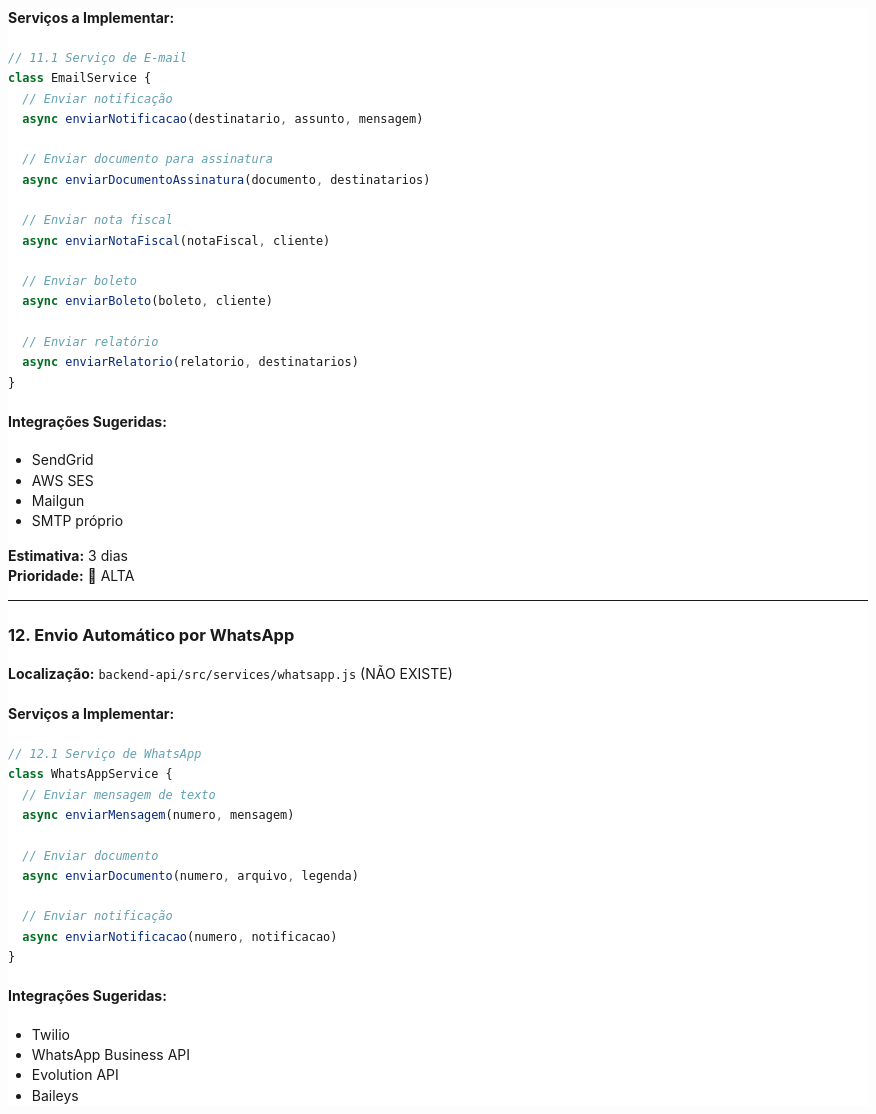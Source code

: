 #### Serviços a Implementar:

```javascript
// 11.1 Serviço de E-mail
class EmailService {
  // Enviar notificação
  async enviarNotificacao(destinatario, assunto, mensagem)
  
  // Enviar documento para assinatura
  async enviarDocumentoAssinatura(documento, destinatarios)
  
  // Enviar nota fiscal
  async enviarNotaFiscal(notaFiscal, cliente)
  
  // Enviar boleto
  async enviarBoleto(boleto, cliente)
  
  // Enviar relatório
  async enviarRelatorio(relatorio, destinatarios)
}
```

#### Integrações Sugeridas:
- SendGrid
- AWS SES
- Mailgun
- SMTP próprio

**Estimativa:** 3 dias  
**Prioridade:** 🔴 ALTA

---

### 12. Envio Automático por WhatsApp
**Localização:** `backend-api/src/services/whatsapp.js` (NÃO EXISTE)

#### Serviços a Implementar:

```javascript
// 12.1 Serviço de WhatsApp
class WhatsAppService {
  // Enviar mensagem de texto
  async enviarMensagem(numero, mensagem)
  
  // Enviar documento
  async enviarDocumento(numero, arquivo, legenda)
  
  // Enviar notificação
  async enviarNotificacao(numero, notificacao)
}
```

#### Integrações Sugeridas:
- Twilio
- WhatsApp Business API
- Evolution API
- Baileys
